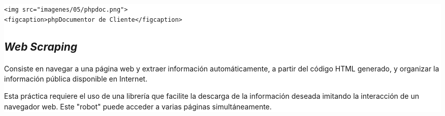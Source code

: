     <img src="imagenes/05/phpdoc.png">
    <figcaption>phpDocumentor de Cliente</figcaption>
</figure>

## *Web Scraping*

Consiste en navegar a una página web y extraer información automáticamente, a partir del código HTML generado, y organizar la información pública disponible en Internet.

Esta práctica requiere el uso de una librería que facilite la descarga de la información deseada imitando la interacción de un navegador web. Este "robot" puede acceder a varias páginas simultáneamente.
